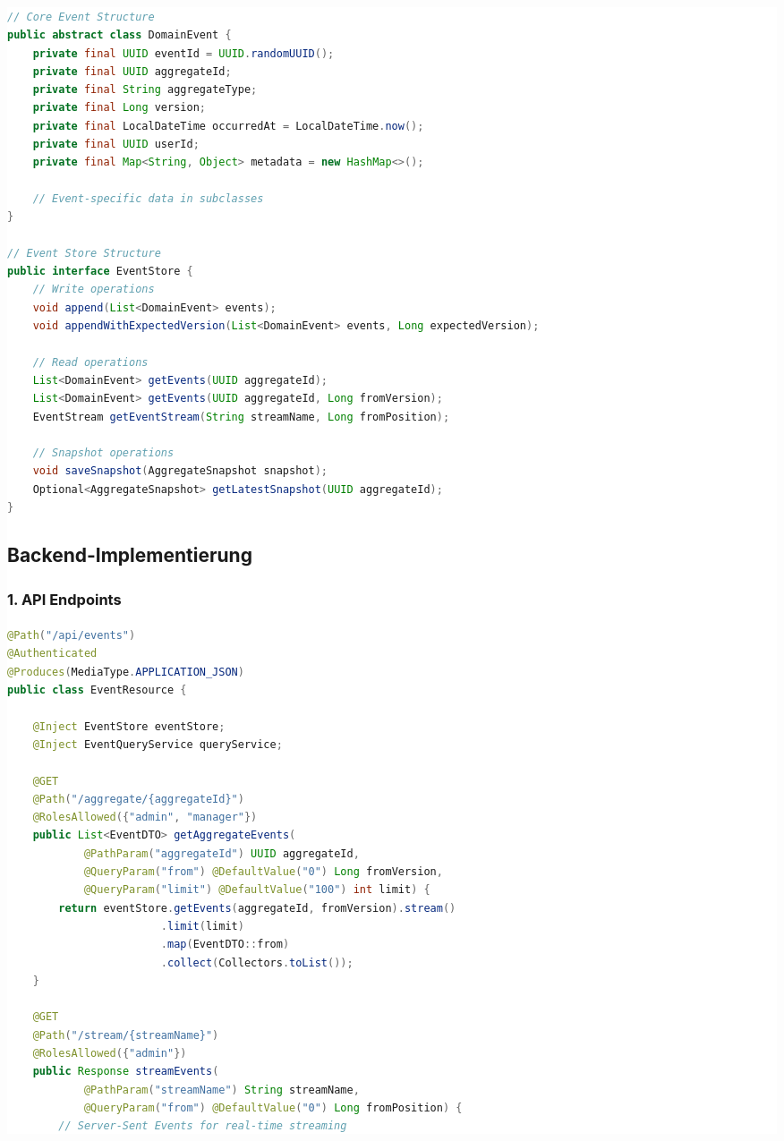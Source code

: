 ```java
// Core Event Structure
public abstract class DomainEvent {
    private final UUID eventId = UUID.randomUUID();
    private final UUID aggregateId;
    private final String aggregateType;
    private final Long version;
    private final LocalDateTime occurredAt = LocalDateTime.now();
    private final UUID userId;
    private final Map<String, Object> metadata = new HashMap<>();
    
    // Event-specific data in subclasses
}

// Event Store Structure
public interface EventStore {
    // Write operations
    void append(List<DomainEvent> events);
    void appendWithExpectedVersion(List<DomainEvent> events, Long expectedVersion);
    
    // Read operations
    List<DomainEvent> getEvents(UUID aggregateId);
    List<DomainEvent> getEvents(UUID aggregateId, Long fromVersion);
    EventStream getEventStream(String streamName, Long fromPosition);
    
    // Snapshot operations
    void saveSnapshot(AggregateSnapshot snapshot);
    Optional<AggregateSnapshot> getLatestSnapshot(UUID aggregateId);
}
```

## Backend-Implementierung

### 1. API Endpoints

```java
@Path("/api/events")
@Authenticated
@Produces(MediaType.APPLICATION_JSON)
public class EventResource {
    
    @Inject EventStore eventStore;
    @Inject EventQueryService queryService;
    
    @GET
    @Path("/aggregate/{aggregateId}")
    @RolesAllowed({"admin", "manager"})
    public List<EventDTO> getAggregateEvents(
            @PathParam("aggregateId") UUID aggregateId,
            @QueryParam("from") @DefaultValue("0") Long fromVersion,
            @QueryParam("limit") @DefaultValue("100") int limit) {
        return eventStore.getEvents(aggregateId, fromVersion).stream()
                        .limit(limit)
                        .map(EventDTO::from)
                        .collect(Collectors.toList());
    }
    
    @GET
    @Path("/stream/{streamName}")
    @RolesAllowed({"admin"})
    public Response streamEvents(
            @PathParam("streamName") String streamName,
            @QueryParam("from") @DefaultValue("0") Long fromPosition) {
        // Server-Sent Events for real-time streaming
```
